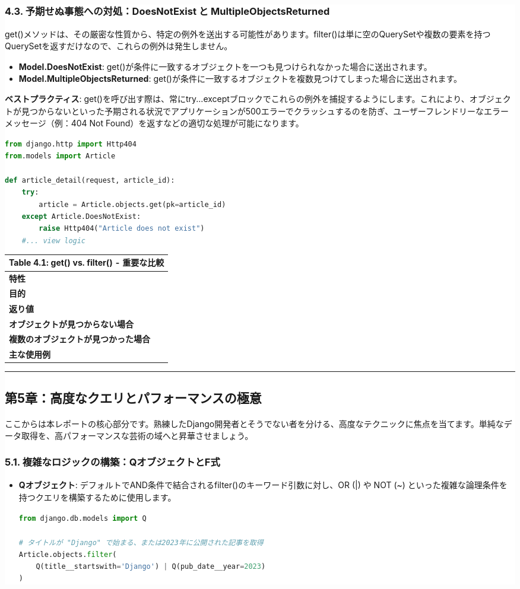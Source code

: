 ### 4.3. 予期せぬ事態への対処：DoesNotExist と MultipleObjectsReturned

get()メソッドは、その厳密な性質から、特定の例外を送出する可能性があります。filter()は単に空のQuerySetや複数の要素を持つQuerySetを返すだけなので、これらの例外は発生しません。

*   **Model.DoesNotExist**: get()が条件に一致するオブジェクトを一つも見つけられなかった場合に送出されます。
*   **Model.MultipleObjectsReturned**: get()が条件に一致するオブジェクトを複数見つけてしまった場合に送出されます。

**ベストプラクティス**: get()を呼び出す際は、常にtry...exceptブロックでこれらの例外を捕捉するようにします。これにより、オブジェクトが見つからないといった予期される状況でアプリケーションが500エラーでクラッシュするのを防ぎ、ユーザーフレンドリーなエラーメッセージ（例：404 Not Found）を返すなどの適切な処理が可能になります。

```python
from django.http import Http404
from.models import Article

def article_detail(request, article_id):
    try:
        article = Article.objects.get(pk=article_id)
    except Article.DoesNotExist:
        raise Http404("Article does not exist")
    #... view logic
```

| Table 4.1: get() vs. filter() - 重要な比較 |
| :---- |
| **特性** |
| **目的** |
| **返り値** |
| **オブジェクトが見つからない場合** |
| **複数のオブジェクトが見つかった場合** |
| **主な使用例** |

---

## 第5章：高度なクエリとパフォーマンスの極意

ここからは本レポートの核心部分です。熟練したDjango開発者とそうでない者を分ける、高度なテクニックに焦点を当てます。単純なデータ取得を、高パフォーマンスな芸術の域へと昇華させましょう。

### 5.1. 複雑なロジックの構築：QオブジェクトとF式

*   **Qオブジェクト**: デフォルトでAND条件で結合されるfilter()のキーワード引数に対し、OR (|) や NOT (~) といった複雑な論理条件を持つクエリを構築するために使用します。
    ```python
    from django.db.models import Q

    # タイトルが "Django" で始まる、または2023年に公開された記事を取得
    Article.objects.filter(
        Q(title__startswith='Django') | Q(pub_date__year=2023)
    )
